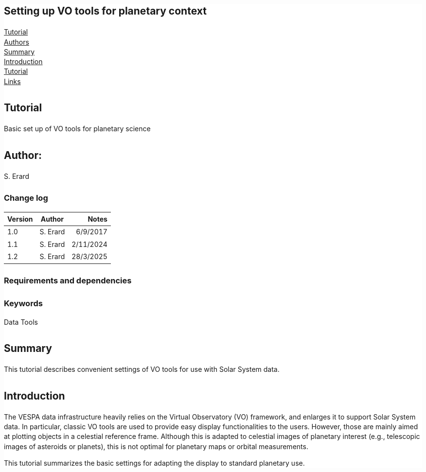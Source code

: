 ## Setting up VO tools for planetary context

[Tutorial](#use-case)  
[Authors](#author)  
[Summary](#summary)  
[Introduction](#introduction)  
[Tutorial](#tutorial)  
[Links](#links)  


## Tutorial
Basic set up of VO tools for planetary science

## Author:

S. Erard

### Change log

| Version       | Author        | Notes  |
| ------------- |:-------------:| -----: |
| 1.0           | S. Erard      | 6/9/2017  |
| 1.1           | S. Erard      | 2/11/2024  |
| 1.2           | S. Erard      | 28/3/2025  |


### Requirements and dependencies



### Keywords
Data
Tools

## Summary
This tutorial describes convenient settings of VO tools for use with Solar System data.


## Introduction

The VESPA data infrastructure heavily relies on the Virtual Observatory (VO) framework, and enlarges it to support Solar System data. In particular, classic VO tools are used to provide easy display functionalities to the users. However, those are mainly aimed at plotting objects in a celestial reference frame. Although this is adapted to celestial images of planetary interest (e.g., telescopic images of asteroids or planets), this is not optimal for planetary maps or orbital measurements.

This tutorial summarizes the basic settings for adapting the display to standard planetary use. 


